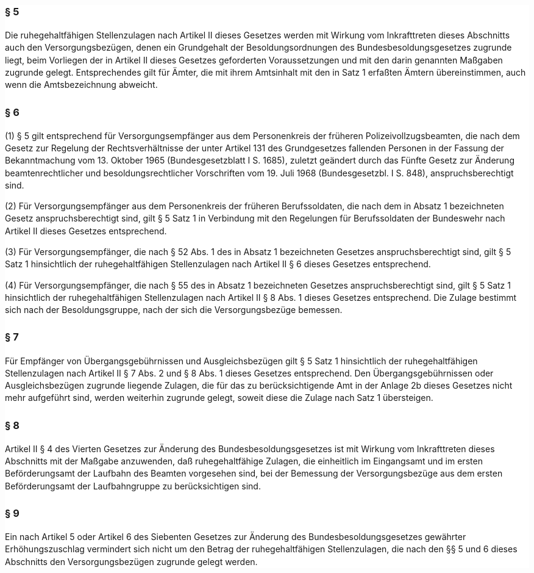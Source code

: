
### § 5

Die ruhegehaltfähigen Stellenzulagen nach Artikel II dieses Gesetzes werden mit Wirkung vom Inkrafttreten dieses Abschnitts auch den Versorgungsbezügen, denen ein Grundgehalt der Besoldungsordnungen des Bundesbesoldungsgesetzes zugrunde liegt, beim Vorliegen der in Artikel II dieses Gesetzes geforderten Voraussetzungen und mit den darin genannten Maßgaben zugrunde gelegt. Entsprechendes gilt für Ämter, die mit ihrem Amtsinhalt mit den in Satz 1 erfaßten Ämtern übereinstimmen, auch wenn die Amtsbezeichnung abweicht.


### § 6

(1) § 5 gilt entsprechend für Versorgungsempfänger aus dem Personenkreis der früheren Polizeivollzugsbeamten, die nach dem Gesetz zur Regelung der Rechtsverhältnisse der unter Artikel 131 des Grundgesetzes fallenden Personen in der Fassung der Bekanntmachung vom 13. Oktober 1965 (Bundesgesetzblatt I S. 1685),
zuletzt geändert durch das Fünfte Gesetz zur Änderung beamtenrechtlicher und besoldungsrechtlicher Vorschriften vom 19. Juli 1968 (Bundesgesetzbl. I S. 848),              anspruchsberechtigt sind.

(2) Für Versorgungsempfänger aus dem Personenkreis der früheren Berufssoldaten, die nach dem in Absatz 1 bezeichneten Gesetz anspruchsberechtigt sind, gilt § 5 Satz 1 in Verbindung mit den Regelungen für Berufssoldaten der Bundeswehr nach Artikel II dieses Gesetzes entsprechend.

(3) Für Versorgungsempfänger, die nach § 52 Abs. 1 des in Absatz 1 bezeichneten Gesetzes anspruchsberechtigt sind, gilt § 5 Satz 1 hinsichtlich der ruhegehaltfähigen Stellenzulagen nach Artikel II § 6 dieses Gesetzes entsprechend.

(4) Für Versorgungsempfänger, die nach § 55 des in Absatz 1 bezeichneten Gesetzes anspruchsberechtigt sind, gilt § 5 Satz 1 hinsichtlich der ruhegehaltfähigen Stellenzulagen nach Artikel II § 8 Abs. 1 dieses Gesetzes entsprechend. Die Zulage bestimmt sich nach der Besoldungsgruppe, nach der sich die Versorgungsbezüge bemessen.


### § 7

Für Empfänger von Übergangsgebührnissen und Ausgleichsbezügen gilt § 5 Satz 1 hinsichtlich der ruhegehaltfähigen Stellenzulagen nach Artikel II § 7 Abs. 2 und § 8 Abs. 1 dieses Gesetzes entsprechend. Den Übergangsgebührnissen oder Ausgleichsbezügen zugrunde liegende Zulagen, die für das zu berücksichtigende Amt in der Anlage 2b dieses Gesetzes nicht mehr aufgeführt sind, werden weiterhin zugrunde gelegt, soweit diese die Zulage nach Satz 1 übersteigen.


### § 8

Artikel II § 4 des Vierten Gesetzes zur Änderung des Bundesbesoldungsgesetzes ist mit Wirkung vom Inkrafttreten dieses Abschnitts mit der Maßgabe anzuwenden, daß ruhegehaltfähige Zulagen, die einheitlich im Eingangsamt und im ersten Beförderungsamt der Laufbahn des Beamten vorgesehen sind, bei der Bemessung der Versorgungsbezüge aus dem ersten Beförderungsamt der Laufbahngruppe zu berücksichtigen sind.


### § 9

Ein nach Artikel 5 oder Artikel 6 des Siebenten Gesetzes zur Änderung des Bundesbesoldungsgesetzes gewährter Erhöhungszuschlag vermindert sich nicht um den Betrag der ruhegehaltfähigen Stellenzulagen, die nach den §§ 5 und 6 dieses Abschnitts den Versorgungsbezügen zugrunde gelegt werden.
